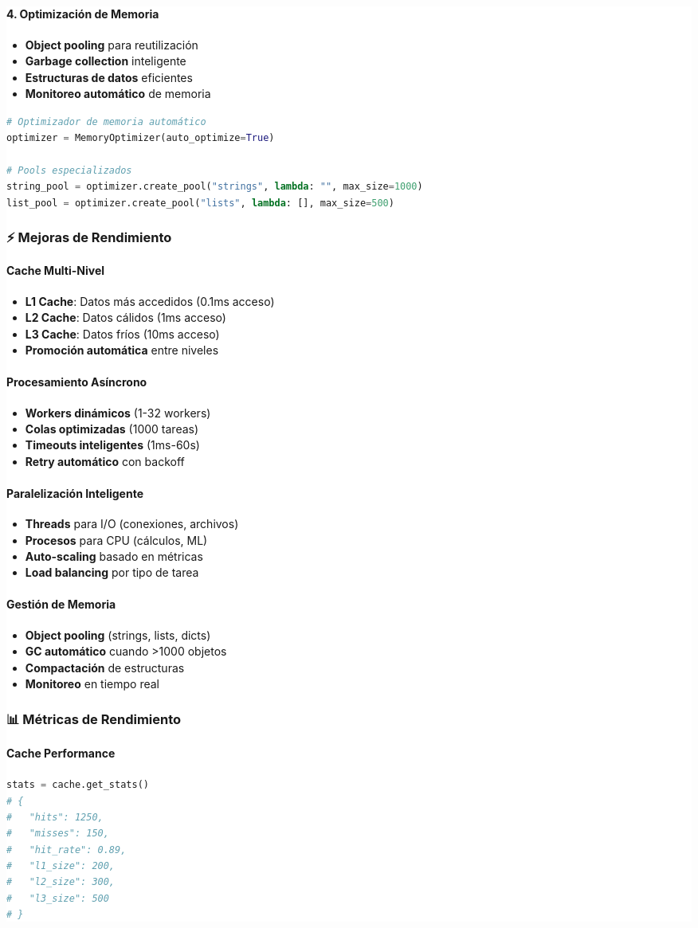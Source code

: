 #### 4. **Optimización de Memoria**
- **Object pooling** para reutilización
- **Garbage collection** inteligente
- **Estructuras de datos** eficientes
- **Monitoreo automático** de memoria

```python
# Optimizador de memoria automático
optimizer = MemoryOptimizer(auto_optimize=True)

# Pools especializados
string_pool = optimizer.create_pool("strings", lambda: "", max_size=1000)
list_pool = optimizer.create_pool("lists", lambda: [], max_size=500)
```

### ⚡ Mejoras de Rendimiento

#### **Cache Multi-Nivel**
- **L1 Cache**: Datos más accedidos (0.1ms acceso)
- **L2 Cache**: Datos cálidos (1ms acceso)
- **L3 Cache**: Datos fríos (10ms acceso)
- **Promoción automática** entre niveles

#### **Procesamiento Asíncrono**
- **Workers dinámicos** (1-32 workers)
- **Colas optimizadas** (1000 tareas)
- **Timeouts inteligentes** (1ms-60s)
- **Retry automático** con backoff

#### **Paralelización Inteligente**
- **Threads** para I/O (conexiones, archivos)
- **Procesos** para CPU (cálculos, ML)
- **Auto-scaling** basado en métricas
- **Load balancing** por tipo de tarea

#### **Gestión de Memoria**
- **Object pooling** (strings, lists, dicts)
- **GC automático** cuando >1000 objetos
- **Compactación** de estructuras
- **Monitoreo** en tiempo real

### 📊 Métricas de Rendimiento

#### **Cache Performance**
```python
stats = cache.get_stats()
# {
#   "hits": 1250,
#   "misses": 150,
#   "hit_rate": 0.89,
#   "l1_size": 200,
#   "l2_size": 300,
#   "l3_size": 500
# }
```
